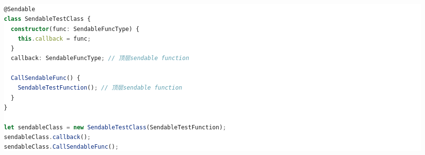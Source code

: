 ```ts
@Sendable
class SendableTestClass {
  constructor(func: SendableFuncType) {
    this.callback = func;
  }
  callback: SendableFuncType; // 顶层sendable function

  CallSendableFunc() {
    SendableTestFunction(); // 顶层sendable function
  }
}

let sendableClass = new SendableTestClass(SendableTestFunction);
sendableClass.callback();
sendableClass.CallSendableFunc();
```
